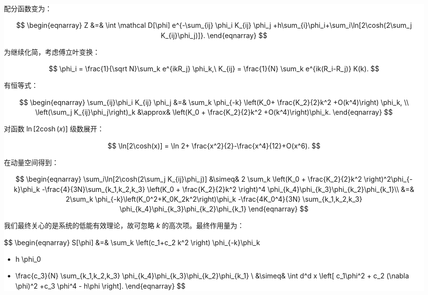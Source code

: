 配分函数变为：

$$
\begin{eqnarray}
Z
&=& \int \mathcal D[\phi] e^{-\sum_{ij} \phi_i K_{ij} \phi_j +h\sum_{i}\phi_i+\sum_i\ln[2\cosh(2\sum_j K_{ij}\phi_j)]}.
\end{eqnarray}
$$

为继续化简，考虑傅立叶变换：

$$
\phi_i = \frac{1}{\sqrt N}\sum_k e^{ikR_j} \phi_k,\ 
K_{ij} = \frac{1}{N} \sum_k e^{ik(R_i-R_j)} K(k).
$$

有恒等式：

$$
\begin{eqnarray}
\sum_{ij}\phi_i K_{ij} \phi_j &=& \sum_k \phi_{-k} \left(K_0+ \frac{K_2}{2}k^2 +O(k^4)\right) \phi_k, \\
\left(\sum_j K_{ij}\phi_j\right)_k &\approx& \left(K_0 + \frac{K_2}{2}k^2 +O(k^4)\right)\phi_k.
\end{eqnarray}
$$

对函数 $\ln[2\cosh(x)]$ 级数展开：

$$
\ln[2\cosh(x)] = \ln 2+ \frac{x^2}{2}-\frac{x^4}{12}+O(x^6).
$$

在动量空间得到：

$$
\begin{eqnarray}
\sum_i\ln[2\cosh(2\sum_j K_{ij}\phi_j)] &\simeq& 
2 \sum_k \left(K_0 + \frac{K_2}{2}k^2 \right)^2\phi_{-k}\phi_k 
-\frac{4}{3N}\sum_{k_1,k_2,k_3} \left(K_0 + \frac{K_2}{2}k^2 \right)^4 
\phi_{k_4}\phi_{k_3}\phi_{k_2}\phi_{k_1}\\
&=& 2\sum_k \phi_{-k}\left(K_0^2+K_0K_2k^2\right)\phi_k 
-\frac{4K_0^4}{3N} \sum_{k_1,k_2,k_3} \phi_{k_4}\phi_{k_3}\phi_{k_2}\phi_{k_1}
\end{eqnarray}
$$

我们最终关心的是系统的低能有效理论，故可忽略 $k$ 的高次项。最终作用量为：

$$
\begin{eqnarray}
S[\phi] &=& 
\sum_k \left(c_1+c_2 k^2 \right) \phi_{-k}\phi_k 
- h \phi_0
+ \frac{c_3}{N} \sum_{k_1,k_2,k_3} \phi_{k_4}\phi_{k_3}\phi_{k_2}\phi_{k_1} \\
&\simeq& \int d^d x \left[ c_1\phi^2 + c_2 (\nabla \phi)^2 +c_3 \phi^4 - h\phi \right].
\end{eqnarray}
$$
